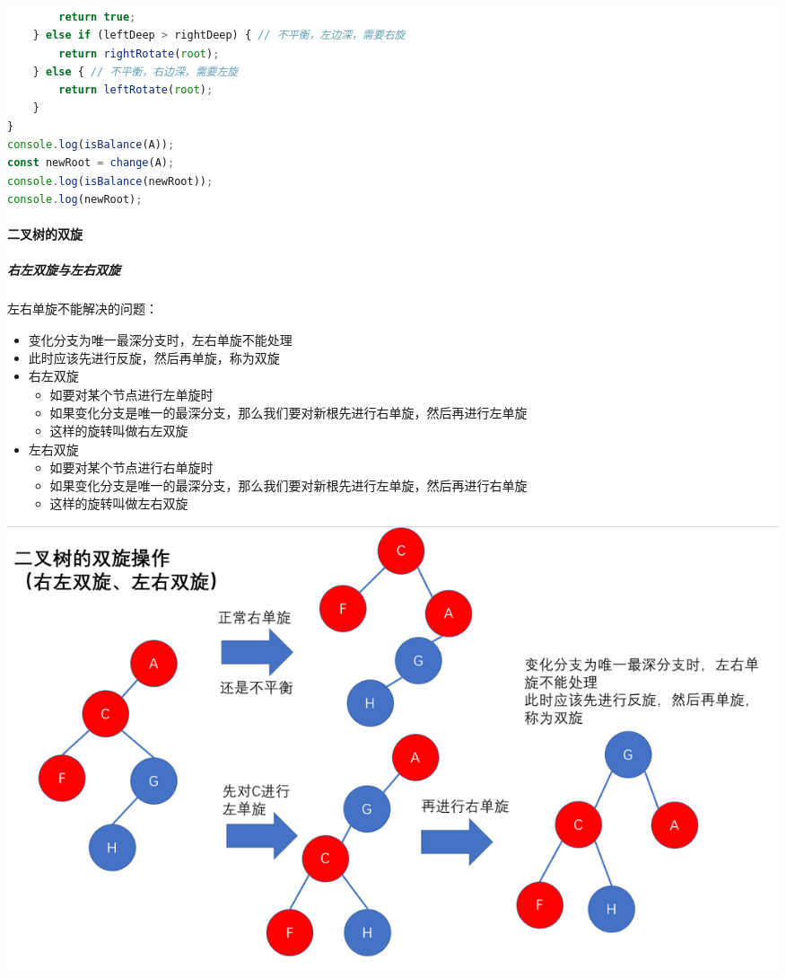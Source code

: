 ```javascript
        return true;
    } else if (leftDeep > rightDeep) { // 不平衡，左边深，需要右旋
        return rightRotate(root);
    } else { // 不平衡，右边深，需要左旋
        return leftRotate(root);
    }
}
console.log(isBalance(A));
const newRoot = change(A);
console.log(isBalance(newRoot));
console.log(newRoot);
```

#### 二叉树的双旋

##### 右左双旋与左右双旋

左右单旋不能解决的问题：

- 变化分支为唯一最深分支时，左右单旋不能处理
- 此时应该先进行反旋，然后再单旋，称为双旋
- 右左双旋
  - 如要对某个节点进行左单旋时
  - 如果变化分支是唯一的最深分支，那么我们要对新根先进行右单旋，然后再进行左单旋
  - 这样的旋转叫做右左双旋
- 左右双旋
  - 如要对某个节点进行右单旋时
  - 如果变化分支是唯一的最深分支，那么我们要对新根先进行左单旋，然后再进行右单旋
  - 这样的旋转叫做左右双旋

![image.png](./images/算法学习/11.png)
